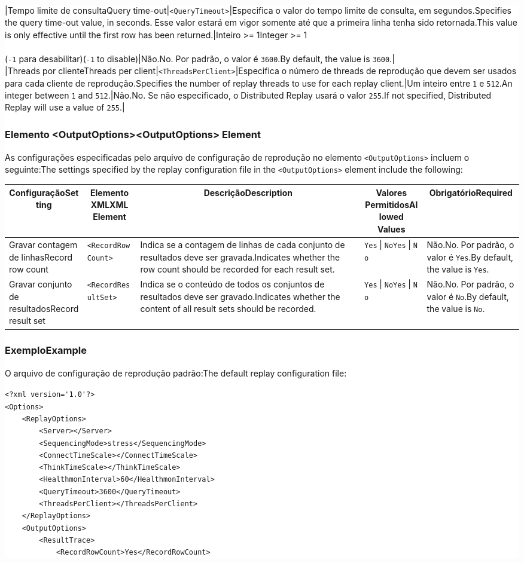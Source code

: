 |<span data-ttu-id="e01f3-243">Tempo limite de consulta</span><span class="sxs-lookup"><span data-stu-id="e01f3-243">Query time-out</span></span>|`<QueryTimeout>`|<span data-ttu-id="e01f3-244">Especifica o valor do tempo limite de consulta, em segundos.</span><span class="sxs-lookup"><span data-stu-id="e01f3-244">Specifies the query time-out value, in seconds.</span></span> <span data-ttu-id="e01f3-245">Esse valor estará em vigor somente até que a primeira linha tenha sido retornada.</span><span class="sxs-lookup"><span data-stu-id="e01f3-245">This value is only effective until the first row has been returned.</span></span>|<span data-ttu-id="e01f3-246">Inteiro >= 1</span><span class="sxs-lookup"><span data-stu-id="e01f3-246">Integer >= 1</span></span><br /><br /> <span data-ttu-id="e01f3-247">(`-1` para desabilitar)</span><span class="sxs-lookup"><span data-stu-id="e01f3-247">(`-1` to disable)</span></span>|<span data-ttu-id="e01f3-248">Não.</span><span class="sxs-lookup"><span data-stu-id="e01f3-248">No.</span></span> <span data-ttu-id="e01f3-249">Por padrão, o valor é `3600`.</span><span class="sxs-lookup"><span data-stu-id="e01f3-249">By default, the value is `3600`.</span></span>|  
|<span data-ttu-id="e01f3-250">Threads por cliente</span><span class="sxs-lookup"><span data-stu-id="e01f3-250">Threads per client</span></span>|`<ThreadsPerClient>`|<span data-ttu-id="e01f3-251">Especifica o número de threads de reprodução que devem ser usados para cada cliente de reprodução.</span><span class="sxs-lookup"><span data-stu-id="e01f3-251">Specifies the number of replay threads to use for each replay client.</span></span>|<span data-ttu-id="e01f3-252">Um inteiro entre `1` e `512`.</span><span class="sxs-lookup"><span data-stu-id="e01f3-252">An integer between `1` and `512`.</span></span>|<span data-ttu-id="e01f3-253">Não.</span><span class="sxs-lookup"><span data-stu-id="e01f3-253">No.</span></span> <span data-ttu-id="e01f3-254">Se não especificado, o Distributed Replay usará o valor `255`.</span><span class="sxs-lookup"><span data-stu-id="e01f3-254">If not specified, Distributed Replay will use a value of `255`.</span></span>|  
  
### <a name="outputoptions-element"></a><span data-ttu-id="e01f3-255">Elemento \<OutputOptions></span><span class="sxs-lookup"><span data-stu-id="e01f3-255">\<OutputOptions> Element</span></span>  
 <span data-ttu-id="e01f3-256">As configurações especificadas pelo arquivo de configuração de reprodução no elemento `<OutputOptions>` incluem o seguinte:</span><span class="sxs-lookup"><span data-stu-id="e01f3-256">The settings specified by the replay configuration file in the `<OutputOptions>` element include the following:</span></span>  
  
|<span data-ttu-id="e01f3-257">Configuração</span><span class="sxs-lookup"><span data-stu-id="e01f3-257">Setting</span></span>|<span data-ttu-id="e01f3-258">Elemento XML</span><span class="sxs-lookup"><span data-stu-id="e01f3-258">XML Element</span></span>|<span data-ttu-id="e01f3-259">Descrição</span><span class="sxs-lookup"><span data-stu-id="e01f3-259">Description</span></span>|<span data-ttu-id="e01f3-260">Valores Permitidos</span><span class="sxs-lookup"><span data-stu-id="e01f3-260">Allowed Values</span></span>|<span data-ttu-id="e01f3-261">Obrigatório</span><span class="sxs-lookup"><span data-stu-id="e01f3-261">Required</span></span>|  
|-------------|-----------------|-----------------|--------------------|--------------|  
|<span data-ttu-id="e01f3-262">Gravar contagem de linhas</span><span class="sxs-lookup"><span data-stu-id="e01f3-262">Record row count</span></span>|`<RecordRowCount>`|<span data-ttu-id="e01f3-263">Indica se a contagem de linhas de cada conjunto de resultados deve ser gravada.</span><span class="sxs-lookup"><span data-stu-id="e01f3-263">Indicates whether the row count should be recorded for each result set.</span></span>|<span data-ttu-id="e01f3-264">`Yes` &#124; `No`</span><span class="sxs-lookup"><span data-stu-id="e01f3-264">`Yes` &#124; `No`</span></span>|<span data-ttu-id="e01f3-265">Não.</span><span class="sxs-lookup"><span data-stu-id="e01f3-265">No.</span></span> <span data-ttu-id="e01f3-266">Por padrão, o valor é `Yes`.</span><span class="sxs-lookup"><span data-stu-id="e01f3-266">By default, the value is `Yes`.</span></span>|  
|<span data-ttu-id="e01f3-267">Gravar conjunto de resultados</span><span class="sxs-lookup"><span data-stu-id="e01f3-267">Record result set</span></span>|`<RecordResultSet>`|<span data-ttu-id="e01f3-268">Indica se o conteúdo de todos os conjuntos de resultados deve ser gravado.</span><span class="sxs-lookup"><span data-stu-id="e01f3-268">Indicates whether the content of all result sets should be recorded.</span></span>|<span data-ttu-id="e01f3-269">`Yes` &#124; `No`</span><span class="sxs-lookup"><span data-stu-id="e01f3-269">`Yes` &#124; `No`</span></span>|<span data-ttu-id="e01f3-270">Não.</span><span class="sxs-lookup"><span data-stu-id="e01f3-270">No.</span></span> <span data-ttu-id="e01f3-271">Por padrão, o valor é `No`.</span><span class="sxs-lookup"><span data-stu-id="e01f3-271">By default, the value is `No`.</span></span>|  
  
### <a name="example"></a><span data-ttu-id="e01f3-272">Exemplo</span><span class="sxs-lookup"><span data-stu-id="e01f3-272">Example</span></span>  
 <span data-ttu-id="e01f3-273">O arquivo de configuração de reprodução padrão:</span><span class="sxs-lookup"><span data-stu-id="e01f3-273">The default replay configuration file:</span></span>  
  
```  
<?xml version='1.0'?>  
<Options>  
    <ReplayOptions>  
        <Server></Server>  
        <SequencingMode>stress</SequencingMode>  
        <ConnectTimeScale></ConnectTimeScale>  
        <ThinkTimeScale></ThinkTimeScale>  
        <HealthmonInterval>60</HealthmonInterval>  
        <QueryTimeout>3600</QueryTimeout>  
        <ThreadsPerClient></ThreadsPerClient>  
    </ReplayOptions>  
    <OutputOptions>  
        <ResultTrace>  
            <RecordRowCount>Yes</RecordRowCount>  
```